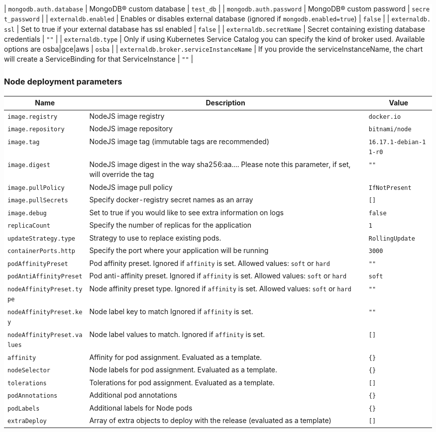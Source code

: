 | `mongodb.auth.database`                 | MongoDB&reg; custom database                                                                                         | `test_db`                           |
| `mongodb.auth.password`                 | MongoDB&reg; custom password                                                                                         | `secret_password`                   |
| `externaldb.enabled`                    | Enables or disables external database (ignored if `mongodb.enabled=true`)                                            | `false`                             |
| `externaldb.ssl`                        | Set to true if your external database has ssl enabled                                                                | `false`                             |
| `externaldb.secretName`                 | Secret containing existing database credentials                                                                      | `""`                                |
| `externaldb.type`                       | Only if using Kubernetes Service Catalog you can specify the kind of broker used. Available options are osba|gce|aws | `osba`                              |
| `externaldb.broker.serviceInstanceName` | If you provide the serviceInstanceName, the chart will create a ServiceBinding for that ServiceInstance              | `""`                                |


### Node deployment parameters

| Name                                          | Description                                                                                                              | Value                  |
| --------------------------------------------- | ------------------------------------------------------------------------------------------------------------------------ | ---------------------- |
| `image.registry`                              | NodeJS image registry                                                                                                    | `docker.io`            |
| `image.repository`                            | NodeJS image repository                                                                                                  | `bitnami/node`         |
| `image.tag`                                   | NodeJS image tag (immutable tags are recommended)                                                                        | `16.17.1-debian-11-r0` |
| `image.digest`                                | NodeJS image digest in the way sha256:aa.... Please note this parameter, if set, will override the tag                   | `""`                   |
| `image.pullPolicy`                            | NodeJS image pull policy                                                                                                 | `IfNotPresent`         |
| `image.pullSecrets`                           | Specify docker-registry secret names as an array                                                                         | `[]`                   |
| `image.debug`                                 | Set to true if you would like to see extra information on logs                                                           | `false`                |
| `replicaCount`                                | Specify the number of replicas for the application                                                                       | `1`                    |
| `updateStrategy.type`                         | Strategy to use to replace existing pods.                                                                                | `RollingUpdate`        |
| `containerPorts.http`                         | Specify the port where your application will be running                                                                  | `3000`                 |
| `podAffinityPreset`                           | Pod affinity preset. Ignored if `affinity` is set. Allowed values: `soft` or `hard`                                      | `""`                   |
| `podAntiAffinityPreset`                       | Pod anti-affinity preset. Ignored if `affinity` is set. Allowed values: `soft` or `hard`                                 | `soft`                 |
| `nodeAffinityPreset.type`                     | Node affinity preset type. Ignored if `affinity` is set. Allowed values: `soft` or `hard`                                | `""`                   |
| `nodeAffinityPreset.key`                      | Node label key to match Ignored if `affinity` is set.                                                                    | `""`                   |
| `nodeAffinityPreset.values`                   | Node label values to match. Ignored if `affinity` is set.                                                                | `[]`                   |
| `affinity`                                    | Affinity for pod assignment. Evaluated as a template.                                                                    | `{}`                   |
| `nodeSelector`                                | Node labels for pod assignment. Evaluated as a template.                                                                 | `{}`                   |
| `tolerations`                                 | Tolerations for pod assignment. Evaluated as a template.                                                                 | `[]`                   |
| `podAnnotations`                              | Additional pod annotations                                                                                               | `{}`                   |
| `podLabels`                                   | Additional labels for Node pods                                                                                          | `{}`                   |
| `extraDeploy`                                 | Array of extra objects to deploy with the release (evaluated as a template)                                              | `[]`                   |